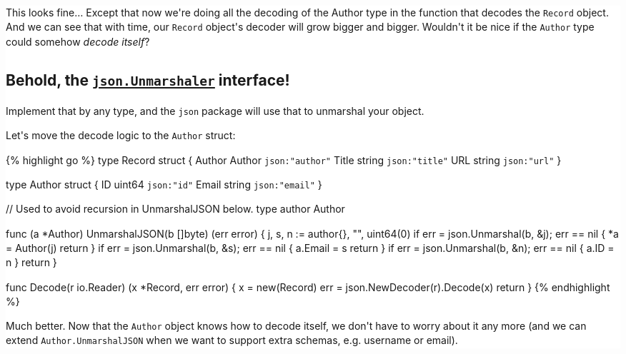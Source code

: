 This looks fine… Except that now we're doing all the decoding of the Author
type in the function that decodes the `Record` object. And we can see that with
time, our `Record` object's decoder will grow bigger and bigger. Wouldn't it be
nice if the `Author` type could somehow *decode itself*?


## Behold, the [`json.Unmarshaler`][9] interface!

Implement that by any type, and the `json` package will use that to unmarshal
your object.

[9]: http://golang.org/pkg/encoding/json/#Unmarshaler

Let's move the decode logic to the `Author` struct:

{% highlight go %}
type Record struct {
    Author Author `json:"author"`
    Title  string `json:"title"`
    URL    string `json:"url"`
}

type Author struct {
    ID    uint64 `json:"id"`
    Email string `json:"email"`
}

// Used to avoid recursion in UnmarshalJSON below.
type author Author

func (a *Author) UnmarshalJSON(b []byte) (err error) {
	j, s, n := author{}, "", uint64(0)
    if err = json.Unmarshal(b, &j); err == nil {
		*a = Author(j)
        return
    }
    if err = json.Unmarshal(b, &s); err == nil {
        a.Email = s
        return
    }
    if err = json.Unmarshal(b, &n); err == nil {
        a.ID = n
    }
    return
}

func Decode(r io.Reader) (x *Record, err error) {
    x = new(Record)
    err = json.NewDecoder(r).Decode(x)
    return
}
{% endhighlight %}

Much better. Now that the `Author` object knows how to decode itself, we don't
have to worry about it any more (and we can extend `Author.UnmarshalJSON` when
we want to support extra schemas, e.g. username or email).


[0]: http://golang.org
[1]: http://golang.org/pkg/encoding/json/#Unmarshal
[2]: http://golang.org/doc/effective_go.html#type_switch
[3]: http://golang.org/pkg/encoding/json/#Decoder.UseNumber
[4]: http://golang.org/pkg/encoding/json/#Number
[5]: http://golang.org/pkg/encoding/json/#Decoder.Decode
[6]: http://golang.org/pkg/encoding/json/#Unmarshal
[7]: http://golang.org/pkg/encoding/json/
[8]: http://golang.org/pkg/encoding/json/#RawMessage
[play]: http://play.golang.org/p/mK3iWoWsMN
[riobard]: http://riobard.com/
[prev]: http://git.io/CXgbWw
[10]: http://golang.org/pkg/encoding/json/#Marshaler
[11]: http://golang.org/pkg/time/#Time
[12]: http://www.ietf.org/rfc/rfc3339.txt
[13]: http://golang.org/pkg/time/#Time.IsZero
[14]: http://golang.org/pkg/encoding/
[15]: /2014/09/10/json-and-struct-composition-in-go/